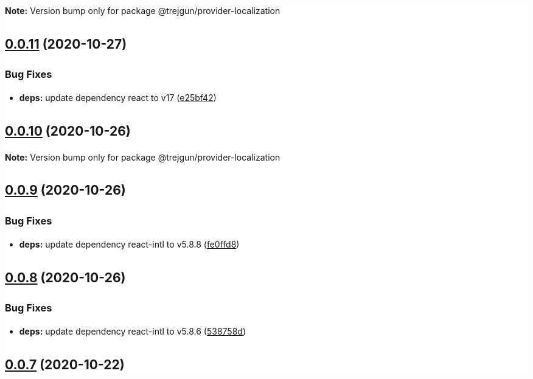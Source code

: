 **Note:** Version bump only for package @trejgun/provider-localization





## [0.0.11](https://github.com/memoryos/misc/compare/@trejgun/provider-localization@0.0.10...@trejgun/provider-localization@0.0.11) (2020-10-27)


### Bug Fixes

* **deps:** update dependency react to v17 ([e25bf42](https://github.com/memoryos/misc/commit/e25bf422cd91905271a5e8948553d39cfd4a32d5))





## [0.0.10](https://github.com/memoryos/misc/compare/@trejgun/provider-localization@0.0.9...@trejgun/provider-localization@0.0.10) (2020-10-26)

**Note:** Version bump only for package @trejgun/provider-localization





## [0.0.9](https://github.com/memoryos/misc/compare/@trejgun/provider-localization@0.0.8...@trejgun/provider-localization@0.0.9) (2020-10-26)


### Bug Fixes

* **deps:** update dependency react-intl to v5.8.8 ([fe0ffd8](https://github.com/memoryos/misc/commit/fe0ffd8e8d4c709a0d35bcd52a8b646c45958b61))





## [0.0.8](https://github.com/memoryos/misc/compare/@trejgun/provider-localization@0.0.7...@trejgun/provider-localization@0.0.8) (2020-10-26)


### Bug Fixes

* **deps:** update dependency react-intl to v5.8.6 ([538758d](https://github.com/memoryos/misc/commit/538758d272e206c142fd7aed83e6a83b7a7b9654))





## [0.0.7](https://github.com/memoryos/misc/compare/@trejgun/provider-localization@0.0.6...@trejgun/provider-localization@0.0.7) (2020-10-22)
